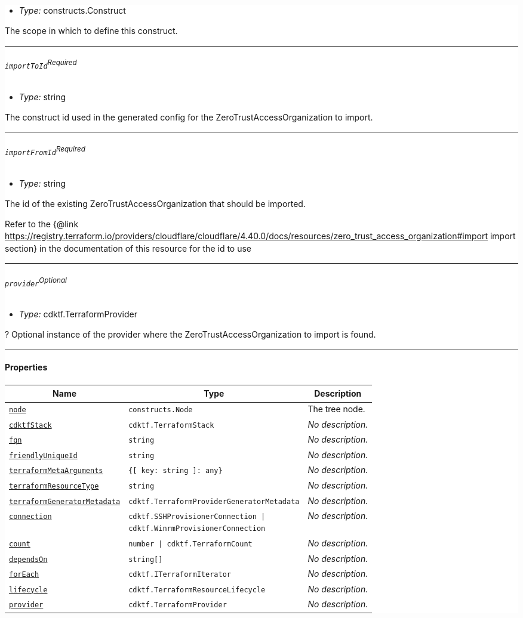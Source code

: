 - *Type:* constructs.Construct

The scope in which to define this construct.

---

###### `importToId`<sup>Required</sup> <a name="importToId" id="@cdktf/provider-cloudflare.zeroTrustAccessOrganization.ZeroTrustAccessOrganization.generateConfigForImport.parameter.importToId"></a>

- *Type:* string

The construct id used in the generated config for the ZeroTrustAccessOrganization to import.

---

###### `importFromId`<sup>Required</sup> <a name="importFromId" id="@cdktf/provider-cloudflare.zeroTrustAccessOrganization.ZeroTrustAccessOrganization.generateConfigForImport.parameter.importFromId"></a>

- *Type:* string

The id of the existing ZeroTrustAccessOrganization that should be imported.

Refer to the {@link https://registry.terraform.io/providers/cloudflare/cloudflare/4.40.0/docs/resources/zero_trust_access_organization#import import section} in the documentation of this resource for the id to use

---

###### `provider`<sup>Optional</sup> <a name="provider" id="@cdktf/provider-cloudflare.zeroTrustAccessOrganization.ZeroTrustAccessOrganization.generateConfigForImport.parameter.provider"></a>

- *Type:* cdktf.TerraformProvider

? Optional instance of the provider where the ZeroTrustAccessOrganization to import is found.

---

#### Properties <a name="Properties" id="Properties"></a>

| **Name** | **Type** | **Description** |
| --- | --- | --- |
| <code><a href="#@cdktf/provider-cloudflare.zeroTrustAccessOrganization.ZeroTrustAccessOrganization.property.node">node</a></code> | <code>constructs.Node</code> | The tree node. |
| <code><a href="#@cdktf/provider-cloudflare.zeroTrustAccessOrganization.ZeroTrustAccessOrganization.property.cdktfStack">cdktfStack</a></code> | <code>cdktf.TerraformStack</code> | *No description.* |
| <code><a href="#@cdktf/provider-cloudflare.zeroTrustAccessOrganization.ZeroTrustAccessOrganization.property.fqn">fqn</a></code> | <code>string</code> | *No description.* |
| <code><a href="#@cdktf/provider-cloudflare.zeroTrustAccessOrganization.ZeroTrustAccessOrganization.property.friendlyUniqueId">friendlyUniqueId</a></code> | <code>string</code> | *No description.* |
| <code><a href="#@cdktf/provider-cloudflare.zeroTrustAccessOrganization.ZeroTrustAccessOrganization.property.terraformMetaArguments">terraformMetaArguments</a></code> | <code>{[ key: string ]: any}</code> | *No description.* |
| <code><a href="#@cdktf/provider-cloudflare.zeroTrustAccessOrganization.ZeroTrustAccessOrganization.property.terraformResourceType">terraformResourceType</a></code> | <code>string</code> | *No description.* |
| <code><a href="#@cdktf/provider-cloudflare.zeroTrustAccessOrganization.ZeroTrustAccessOrganization.property.terraformGeneratorMetadata">terraformGeneratorMetadata</a></code> | <code>cdktf.TerraformProviderGeneratorMetadata</code> | *No description.* |
| <code><a href="#@cdktf/provider-cloudflare.zeroTrustAccessOrganization.ZeroTrustAccessOrganization.property.connection">connection</a></code> | <code>cdktf.SSHProvisionerConnection \| cdktf.WinrmProvisionerConnection</code> | *No description.* |
| <code><a href="#@cdktf/provider-cloudflare.zeroTrustAccessOrganization.ZeroTrustAccessOrganization.property.count">count</a></code> | <code>number \| cdktf.TerraformCount</code> | *No description.* |
| <code><a href="#@cdktf/provider-cloudflare.zeroTrustAccessOrganization.ZeroTrustAccessOrganization.property.dependsOn">dependsOn</a></code> | <code>string[]</code> | *No description.* |
| <code><a href="#@cdktf/provider-cloudflare.zeroTrustAccessOrganization.ZeroTrustAccessOrganization.property.forEach">forEach</a></code> | <code>cdktf.ITerraformIterator</code> | *No description.* |
| <code><a href="#@cdktf/provider-cloudflare.zeroTrustAccessOrganization.ZeroTrustAccessOrganization.property.lifecycle">lifecycle</a></code> | <code>cdktf.TerraformResourceLifecycle</code> | *No description.* |
| <code><a href="#@cdktf/provider-cloudflare.zeroTrustAccessOrganization.ZeroTrustAccessOrganization.property.provider">provider</a></code> | <code>cdktf.TerraformProvider</code> | *No description.* |